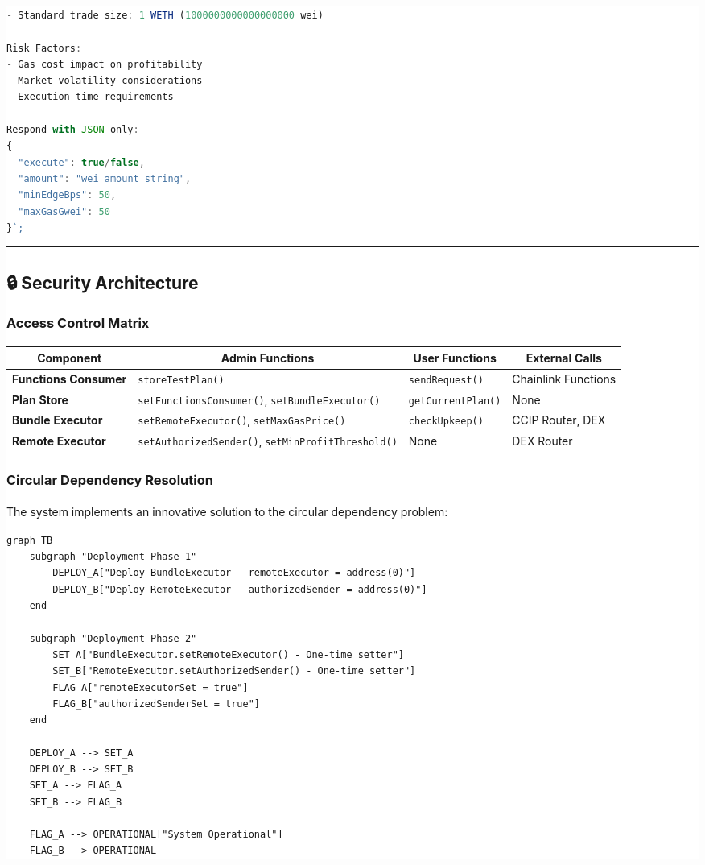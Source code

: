```javascript
- Standard trade size: 1 WETH (1000000000000000000 wei)

Risk Factors:
- Gas cost impact on profitability
- Market volatility considerations
- Execution time requirements

Respond with JSON only:
{
  "execute": true/false,
  "amount": "wei_amount_string", 
  "minEdgeBps": 50,
  "maxGasGwei": 50
}`;
```

---

## 🔒 **Security Architecture**

### **Access Control Matrix**

| Component | Admin Functions | User Functions | External Calls |
|-----------|----------------|----------------|----------------|
| **Functions Consumer** | `storeTestPlan()` | `sendRequest()` | Chainlink Functions |
| **Plan Store** | `setFunctionsConsumer()`, `setBundleExecutor()` | `getCurrentPlan()` | None |
| **Bundle Executor** | `setRemoteExecutor()`, `setMaxGasPrice()` | `checkUpkeep()` | CCIP Router, DEX |
| **Remote Executor** | `setAuthorizedSender()`, `setMinProfitThreshold()` | None | DEX Router |

### **Circular Dependency Resolution**

The system implements an innovative solution to the circular dependency problem:

```mermaid
graph TB
    subgraph "Deployment Phase 1"
        DEPLOY_A["Deploy BundleExecutor - remoteExecutor = address(0)"]
        DEPLOY_B["Deploy RemoteExecutor - authorizedSender = address(0)"]
    end
    
    subgraph "Deployment Phase 2"  
        SET_A["BundleExecutor.setRemoteExecutor() - One-time setter"]
        SET_B["RemoteExecutor.setAuthorizedSender() - One-time setter"]
        FLAG_A["remoteExecutorSet = true"]
        FLAG_B["authorizedSenderSet = true"]
    end
    
    DEPLOY_A --> SET_A
    DEPLOY_B --> SET_B
    SET_A --> FLAG_A
    SET_B --> FLAG_B
    
    FLAG_A --> OPERATIONAL["System Operational"]
    FLAG_B --> OPERATIONAL
```
